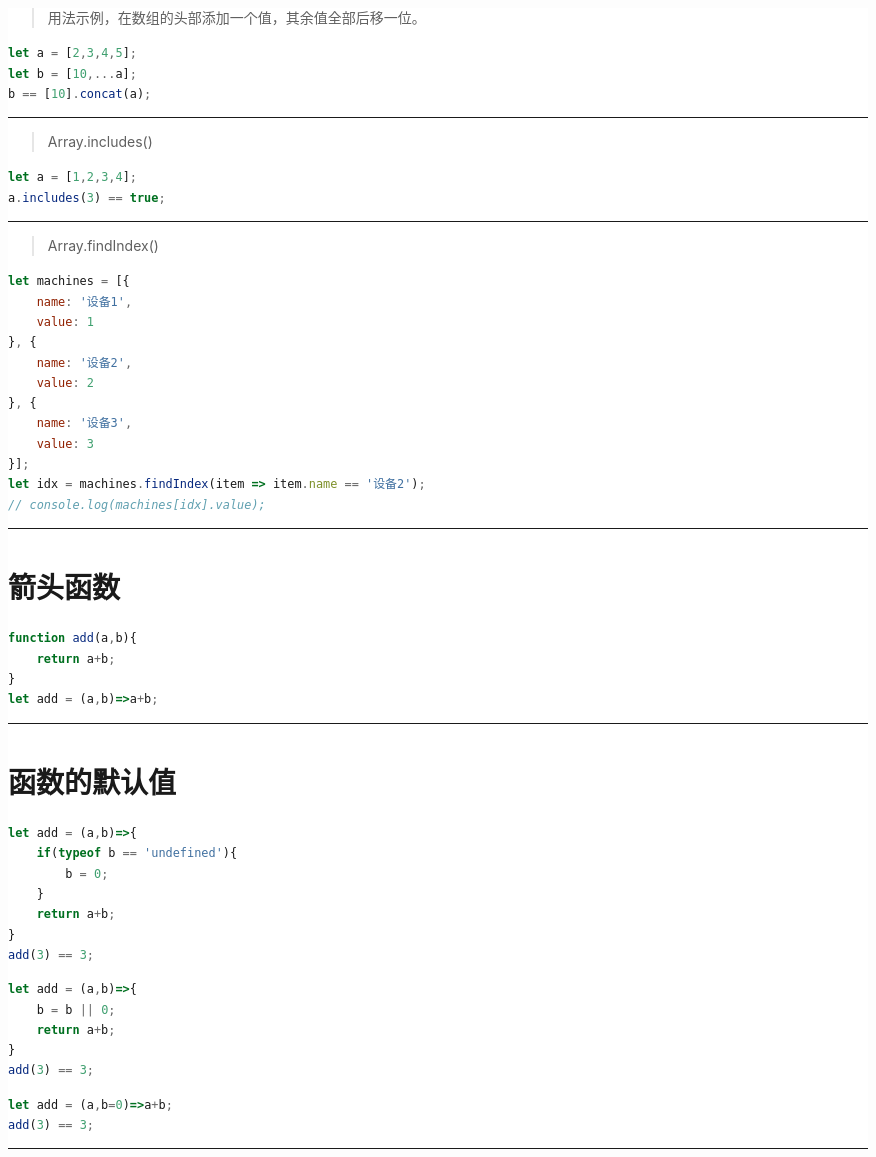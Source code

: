 > 用法示例，在数组的头部添加一个值，其余值全部后移一位。

```js
let a = [2,3,4,5];
let b = [10,...a];
b == [10].concat(a);
```

- - - - -
> Array.includes()

```js
let a = [1,2,3,4];
a.includes(3) == true;
```
- - - - -
> Array.findIndex()

```js
let machines = [{
    name: '设备1',
    value: 1
}, {
    name: '设备2',
    value: 2
}, {
    name: '设备3',
    value: 3
}];
let idx = machines.findIndex(item => item.name == '设备2');
// console.log(machines[idx].value);
```
- - - - -
# 箭头函数
```js
function add(a,b){
    return a+b;
}
let add = (a,b)=>a+b;
```
- - - - -
# 函数的默认值
```js
let add = (a,b)=>{
    if(typeof b == 'undefined'){
        b = 0;
    }
    return a+b;
}
add(3) == 3;
```
```js
let add = (a,b)=>{
    b = b || 0;
    return a+b;
}
add(3) == 3;
```
```js
let add = (a,b=0)=>a+b;
add(3) == 3;
```
- - - - -